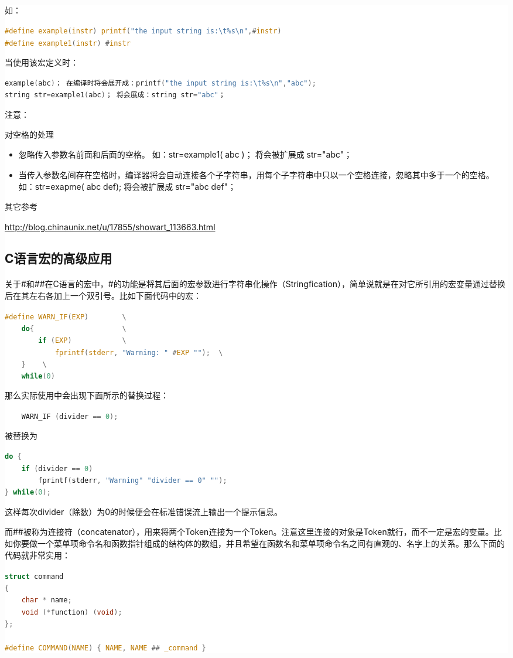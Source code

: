 如：
```c
#define example(instr) printf("the input string is:\t%s\n",#instr)
#define example1(instr) #instr
```

当使用该宏定义时：
```c
example(abc)； 在编译时将会展开成：printf("the input string is:\t%s\n","abc");
string str=example1(abc)； 将会展成：string str="abc"；
```

注意：

对空格的处理
- 忽略传入参数名前面和后面的空格。
  如：str=example1(   abc )； 将会被扩展成 str="abc"；

- 当传入参数名间存在空格时，编译器将会自动连接各个子字符串，用每个子字符串中只以一个空格连接，忽略其中多于一个的空格。
  如：str=exapme( abc    def); 将会被扩展成 str="abc def"；


其它参考

http://blog.chinaunix.net/u/17855/showart_113663.html

## C语言宏的高级应用

关于#和##在C语言的宏中，#的功能是将其后面的宏参数进行字符串化操作（Stringfication），简单说就是在对它所引用的宏变量通过替换后在其左右各加上一个双引号。比如下面代码中的宏：

```c
#define WARN_IF(EXP)        \
    do{                     \
        if (EXP)            \
            fprintf(stderr, "Warning: " #EXP "");  \
    }    \
    while(0)
```

那么实际使用中会出现下面所示的替换过程：

```c
    WARN_IF (divider == 0);
```

被替换为
```c
do {
    if (divider == 0)
        fprintf(stderr, "Warning" "divider == 0" "");
} while(0);
```

这样每次divider（除数）为0的时候便会在标准错误流上输出一个提示信息。

而##被称为连接符（concatenator），用来将两个Token连接为一个Token。注意这里连接的对象是Token就行，而不一定是宏的变量。比如你要做一个菜单项命令名和函数指针组成的结构体的数组，并且希望在函数名和菜单项命令名之间有直观的、名字上的关系。那么下面的代码就非常实用：
```c
struct command
{
    char * name;
    void (*function) (void);
};

#define COMMAND(NAME) { NAME, NAME ## _command }
```
